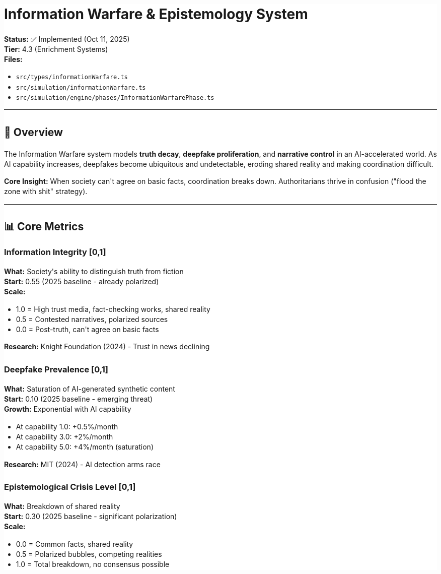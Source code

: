 # Information Warfare & Epistemology System

**Status:** ✅ Implemented (Oct 11, 2025)  
**Tier:** 4.3 (Enrichment Systems)  
**Files:** 
- `src/types/informationWarfare.ts`
- `src/simulation/informationWarfare.ts`
- `src/simulation/engine/phases/InformationWarfarePhase.ts`

---

## 🎯 Overview

The Information Warfare system models **truth decay**, **deepfake proliferation**, and **narrative control** in an AI-accelerated world. As AI capability increases, deepfakes become ubiquitous and undetectable, eroding shared reality and making coordination difficult.

**Core Insight:** When society can't agree on basic facts, coordination breaks down. Authoritarians thrive in confusion ("flood the zone with shit" strategy).

---

## 📊 Core Metrics

### Information Integrity [0,1]
**What:** Society's ability to distinguish truth from fiction  
**Start:** 0.55 (2025 baseline - already polarized)  
**Scale:**
- 1.0 = High trust media, fact-checking works, shared reality
- 0.5 = Contested narratives, polarized sources
- 0.0 = Post-truth, can't agree on basic facts

**Research:** Knight Foundation (2024) - Trust in news declining

### Deepfake Prevalence [0,1]
**What:** Saturation of AI-generated synthetic content  
**Start:** 0.10 (2025 baseline - emerging threat)  
**Growth:** Exponential with AI capability
- At capability 1.0: +0.5%/month
- At capability 3.0: +2%/month
- At capability 5.0: +4%/month (saturation)

**Research:** MIT (2024) - AI detection arms race

### Epistemological Crisis Level [0,1]
**What:** Breakdown of shared reality  
**Start:** 0.30 (2025 baseline - significant polarization)  
**Scale:**
- 0.0 = Common facts, shared reality
- 0.5 = Polarized bubbles, competing realities
- 1.0 = Total breakdown, no consensus possible
